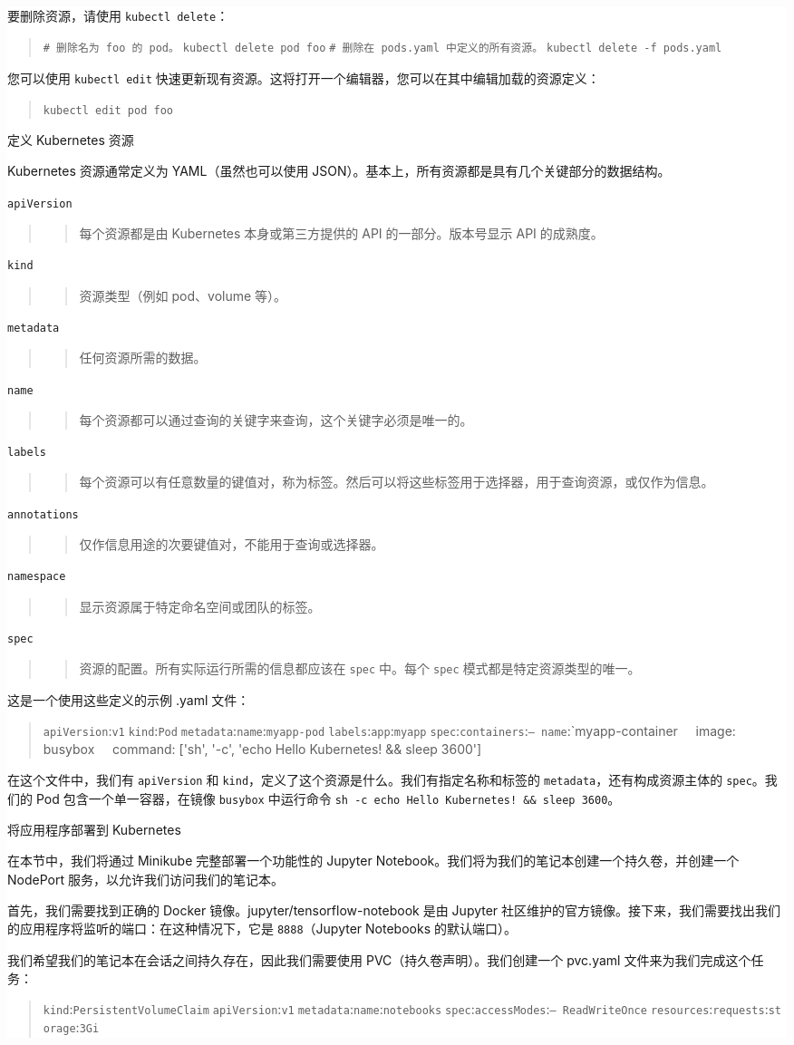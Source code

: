 要删除资源，请使用 `kubectl delete`：

> `# 删除名为 foo 的 pod。` `kubectl delete pod foo` `# 删除在 pods.yaml 中定义的所有资源。` `kubectl delete -f pods.yaml`

您可以使用 `kubectl edit` 快速更新现有资源。这将打开一个编辑器，您可以在其中编辑加载的资源定义：

> `kubectl edit pod foo`

定义 Kubernetes 资源

Kubernetes 资源通常定义为 YAML（虽然也可以使用 JSON）。基本上，所有资源都是具有几个关键部分的数据结构。

`apiVersion`

> > 每个资源都是由 Kubernetes 本身或第三方提供的 API 的一部分。版本号显示 API 的成熟度。

`kind`

> > 资源类型（例如 pod、volume 等）。

`metadata`

> > 任何资源所需的数据。

`name`

> > 每个资源都可以通过查询的关键字来查询，这个关键字必须是唯一的。

`labels`

> > 每个资源可以有任意数量的键值对，称为标签。然后可以将这些标签用于选择器，用于查询资源，或仅作为信息。

`annotations`

> > 仅作信息用途的次要键值对，不能用于查询或选择器。

`namespace`

> > 显示资源属于特定命名空间或团队的标签。

`spec`

> > 资源的配置。所有实际运行所需的信息都应该在 `spec` 中。每个 `spec` 模式都是特定资源类型的唯一。

这是一个使用这些定义的示例 .yaml 文件：

> `apiVersion`:`v1` `kind`:`Pod` `metadata`:`name`:`myapp-pod` `labels`:`app`:`myapp` `spec`:`containers`:`— name`:`myapp-container     image: busybox     command: ['sh', '-c', 'echo Hello Kubernetes! && sleep 3600']

在这个文件中，我们有 `apiVersion` 和 `kind`，定义了这个资源是什么。我们有指定名称和标签的 `metadata`，还有构成资源主体的 `spec`。我们的 Pod 包含一个单一容器，在镜像 `busybox` 中运行命令 `sh -c echo Hello Kubernetes! && sleep 3600`。

将应用程序部署到 Kubernetes

在本节中，我们将通过 Minikube 完整部署一个功能性的 Jupyter Notebook。我们将为我们的笔记本创建一个持久卷，并创建一个 NodePort 服务，以允许我们访问我们的笔记本。

首先，我们需要找到正确的 Docker 镜像。jupyter/tensorflow-notebook 是由 Jupyter 社区维护的官方镜像。接下来，我们需要找出我们的应用程序将监听的端口：在这种情况下，它是 `8888`（Jupyter Notebooks 的默认端口）。

我们希望我们的笔记本在会话之间持久存在，因此我们需要使用 PVC（持久卷声明）。我们创建一个 pvc.yaml 文件来为我们完成这个任务：

> `kind`:`PersistentVolumeClaim` `apiVersion`:`v1` `metadata`:`name`:`notebooks` `spec`:`accessModes`:`— ReadWriteOnce` `resources`:`requests`:`storage`:`3Gi`
